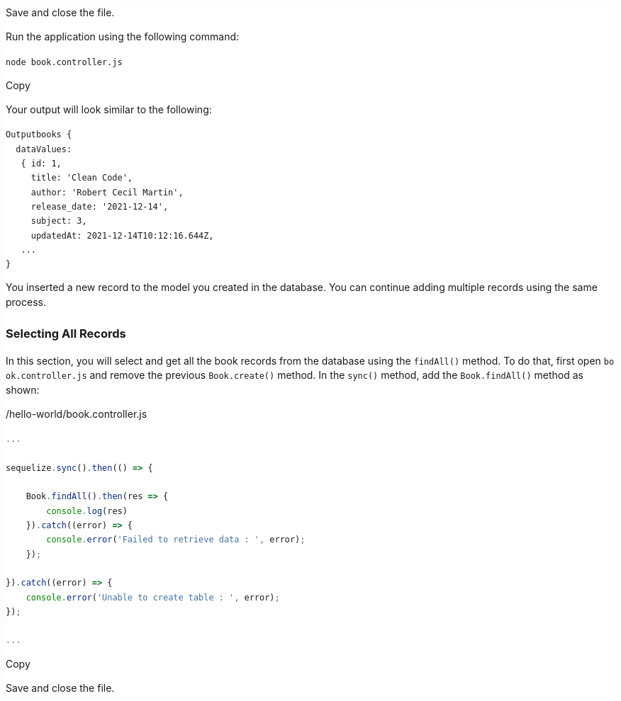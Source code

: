 Save and close the file.

Run the application using the following command:

```bash
node book.controller.js
```

Copy

Your output will look similar to the following:

```
Outputbooks {
  dataValues:
   { id: 1,
     title: 'Clean Code',
     author: 'Robert Cecil Martin',
     release_date: '2021-12-14',
     subject: 3,
     updatedAt: 2021-12-14T10:12:16.644Z,
   ...
}
```

You inserted a new record to the model you created in the database. You can continue adding multiple records using the same process.

### **Selecting All Records**

In this section, you will select and get all the book records from the database using the `findAll()` method. To do that, first open `book.controller.js` and remove the previous `Book.create()` method. In the `sync()` method, add the `Book.findAll()` method as shown:

/hello-world/book.controller.js

```javascript
...

sequelize.sync().then(() => {

    Book.findAll().then(res => {
        console.log(res)
    }).catch((error) => {
        console.error('Failed to retrieve data : ', error);
    });

}).catch((error) => {
    console.error('Unable to create table : ', error);
});

...
```

Copy

Save and close the file.
